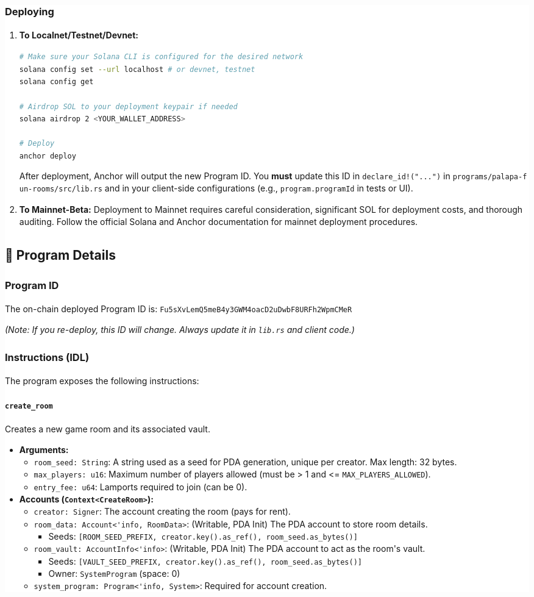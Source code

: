 ### Deploying

1.  **To Localnet/Testnet/Devnet:**
    ```bash
    # Make sure your Solana CLI is configured for the desired network
    solana config set --url localhost # or devnet, testnet
    solana config get

    # Airdrop SOL to your deployment keypair if needed
    solana airdrop 2 <YOUR_WALLET_ADDRESS>

    # Deploy
    anchor deploy
    ```
    After deployment, Anchor will output the new Program ID. You **must** update this ID in `declare_id!("...")` in `programs/palapa-fun-rooms/src/lib.rs` and in your client-side configurations (e.g., `program.programId` in tests or UI).

2.  **To Mainnet-Beta:**
    Deployment to Mainnet requires careful consideration, significant SOL for deployment costs, and thorough auditing. Follow the official Solana and Anchor documentation for mainnet deployment procedures.

## 📜 Program Details

### Program ID

The on-chain deployed Program ID is:
`Fu5sXvLemQ5meB4y3GWM4oacD2uDwbF8URFh2WpmCMeR`

*(Note: If you re-deploy, this ID will change. Always update it in `lib.rs` and client code.)*

### Instructions (IDL)

The program exposes the following instructions:

#### `create_room`
Creates a new game room and its associated vault.

*   **Arguments:**
    *   `room_seed: String`: A string used as a seed for PDA generation, unique per creator. Max length: 32 bytes.
    *   `max_players: u16`: Maximum number of players allowed (must be > 1 and <= `MAX_PLAYERS_ALLOWED`).
    *   `entry_fee: u64`: Lamports required to join (can be 0).
*   **Accounts (`Context<CreateRoom>`):**
    *   `creator: Signer`: The account creating the room (pays for rent).
    *   `room_data: Account<'info, RoomData>`: (Writable, PDA Init) The PDA account to store room details.
        *   Seeds: `[ROOM_SEED_PREFIX, creator.key().as_ref(), room_seed.as_bytes()]`
    *   `room_vault: AccountInfo<'info>`: (Writable, PDA Init) The PDA account to act as the room's vault.
        *   Seeds: `[VAULT_SEED_PREFIX, creator.key().as_ref(), room_seed.as_bytes()]`
        *   Owner: `SystemProgram` (space: 0)
    *   `system_program: Program<'info, System>`: Required for account creation.
